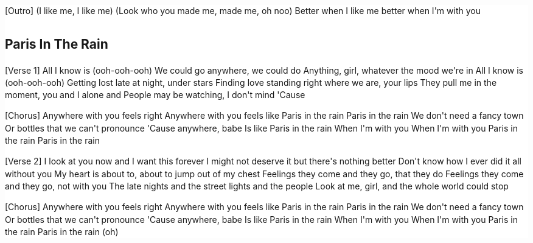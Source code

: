 [Outro]
(I like me, I like me)
(Look who you made me, made me, oh noo)
Better when
I like me better when I'm with you

## Paris In The Rain
[Verse 1]
All I know is (ooh-ooh-ooh)
We could go anywhere, we could do
Anything, girl, whatever the mood we're in
All I know is (ooh-ooh-ooh)
Getting lost late at night, under stars
Finding love standing right where we are, your lips
They pull me in the moment, you and I alone and
People may be watching, I don't mind
'Cause

[Chorus]
Anywhere with you feels right
Anywhere with you feels like
Paris in the rain
Paris in the rain
We don't need a fancy town
Or bottles that we can't pronounce
'Cause anywhere, babe
Is like Paris in the rain
When I'm with you
When I'm with you
Paris in the rain
Paris in the rain

[Verse 2]
I look at you now and I want this forever
I might not deserve it but there's nothing better
Don't know how I ever did it all without you
My heart is about to, about to jump out of my chest
Feelings they come and they go, that they do
Feelings they come and they go, not with you
The late nights and the street lights and the people
Look at me, girl, and the whole world could stop

[Chorus]
Anywhere with you feels right
Anywhere with you feels like
Paris in the rain
Paris in the rain
We don't need a fancy town
Or bottles that we can't pronounce
'Cause anywhere, babe
Is like Paris in the rain
When I'm with you
When I'm with you
Paris in the rain
Paris in the rain (oh)
